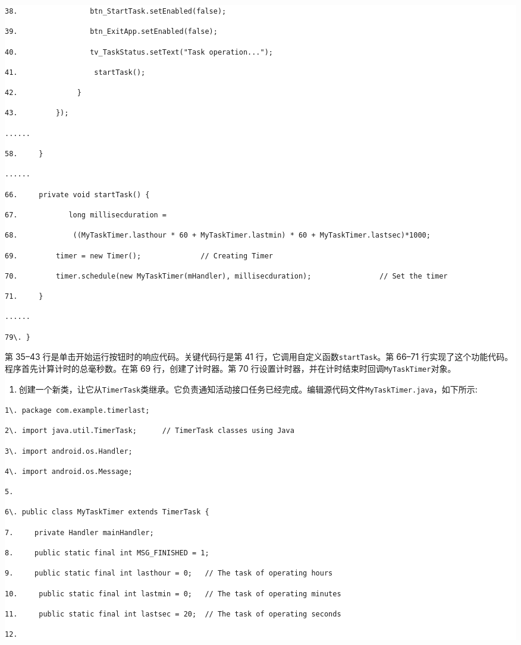 `38.                 btn_StartTask.setEnabled(false);`

`39.                 btn_ExitApp.setEnabled(false);`

`40.                 tv_TaskStatus.setText("Task operation...");`

`41.                  startTask();`

`42.              }`

`43.         });`

`......`

`58.     }`

`......`

`66.     private void startTask() {`

`67.            long millisecduration =`

`68.             ((MyTaskTimer.lasthour * 60 + MyTaskTimer.lastmin) * 60 + MyTaskTimer.lastsec)*1000;`

`69.         timer = new Timer();              // Creating Timer`

`70.         timer.schedule(new MyTaskTimer(mHandler), millisecduration);                // Set the timer`

`71.     }`

`......`

`79\. }`

第 35–43 行是单击开始运行按钮时的响应代码。关键代码行是第 41 行，它调用自定义函数`startTask`。第 66–71 行实现了这个功能代码。程序首先计算计时的总毫秒数。在第 69 行，创建了计时器。第 70 行设置计时器，并在计时结束时回调`MyTaskTimer`对象。

1.  创建一个新类，让它从`TimerTask`类继承。它负责通知活动接口任务已经完成。编辑源代码文件`MyTaskTimer.java`，如下所示:

`1\. package com.example.timerlast;`

`2\. import java.util.TimerTask;      // TimerTask classes using Java`

`3\. import android.os.Handler;`

`4\. import android.os.Message;`

`5.`

`6\. public class MyTaskTimer extends TimerTask {`

`7.     private Handler mainHandler;`

`8.     public static final int MSG_FINISHED = 1;`

`9.     public static final int lasthour = 0;   // The task of operating hours`

`10.     public static final int lastmin = 0;   // The task of operating minutes`

`11.     public static final int lastsec = 20;  // The task of operating seconds`

`12.`
